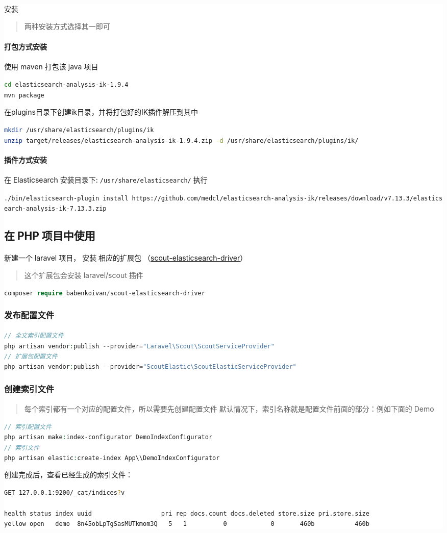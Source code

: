  安装
> 两种安装方式选择其一即可

#### 打包方式安装
使用 maven 打包该 java 项目
```bash
cd elasticsearch-analysis-ik-1.9.4
mvn package
```

在plugins目录下创建ik目录，并将打包好的IK插件解压到其中
```bash
mkdir /usr/share/elasticsearch/plugins/ik
unzip target/releases/elasticsearch-analysis-ik-1.9.4.zip -d /usr/share/elasticsearch/plugins/ik/
```

#### 插件方式安装
在 Elasticsearch 安装目录下: `/usr/share/elasticsearch/` 执行
```bash
./bin/elasticsearch-plugin install https://github.com/medcl/elasticsearch-analysis-ik/releases/download/v7.13.3/elasticsearch-analysis-ik-7.13.3.zip
```

## 在 PHP 项目中使用
新建一个 laravel 项目， 安装 相应的扩展包 （[scout-elasticsearch-driver](https://github.com/babenkoivan/scout-elasticsearch-driver)）
> 这个扩展包会安装 laravel/scout 插件

```php
composer require babenkoivan/scout-elasticsearch-driver
```

### 发布配置文件
```php
// 全文索引配置文件
php artisan vendor:publish --provider="Laravel\Scout\ScoutServiceProvider"
// 扩展包配置文件
php artisan vendor:publish --provider="ScoutElastic\ScoutElasticServiceProvider"
```

### 创建索引文件
> 每个索引都有一个对应的配置文件，所以需要先创建配置文件
默认情况下，索引名称就是配置文件前面的部分：例如下面的 Demo

```php
// 索引配置文件
php artisan make:index-configurator DemoIndexConfigurator
// 索引文件
php artisan elastic:create-index App\\DemoIndexConfigurator
```

创建完成后，查看已经生成的索引文件：
```bash
GET 127.0.0.1:9200/_cat/indices?v

health status index uuid                   pri rep docs.count docs.deleted store.size pri.store.size
yellow open   demo  8n45obLpTgSasMUTkmom3Q   5   1          0            0       460b           460b
```

